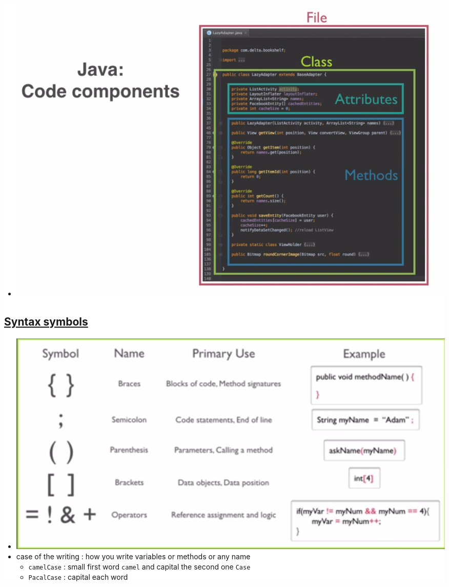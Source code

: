   - ![java2](/src/assets/documontations/challenges/java-components2.png)

## [Syntax symbols](https://www.udemy.com/course/become-an-android-developer-from-scratch/learn/lecture/1009678#overview)

- ![symbols](/src/assets/documontations/challenges/symbols.png)
- case of the writing : how you write variables or methods or any name
  - `camelCase` : small first word `camel` and capital the second one `Case`
  - `PacalCase` : capital each word
